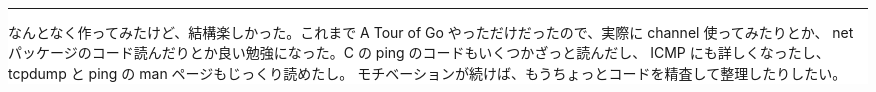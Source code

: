 ----

なんとなく作ってみたけど、結構楽しかった。これまで A Tour of Go やっただけだったので、実際に channel 使ってみたりとか、
net パッケージのコード読んだりとか良い勉強になった。C の ping のコードもいくつかざっと読んだし、
ICMP にも詳しくなったし、tcpdump と ping の man ページもじっくり読めたし。
モチベーションが続けば、もうちょっとコードを精査して整理したりしたい。
